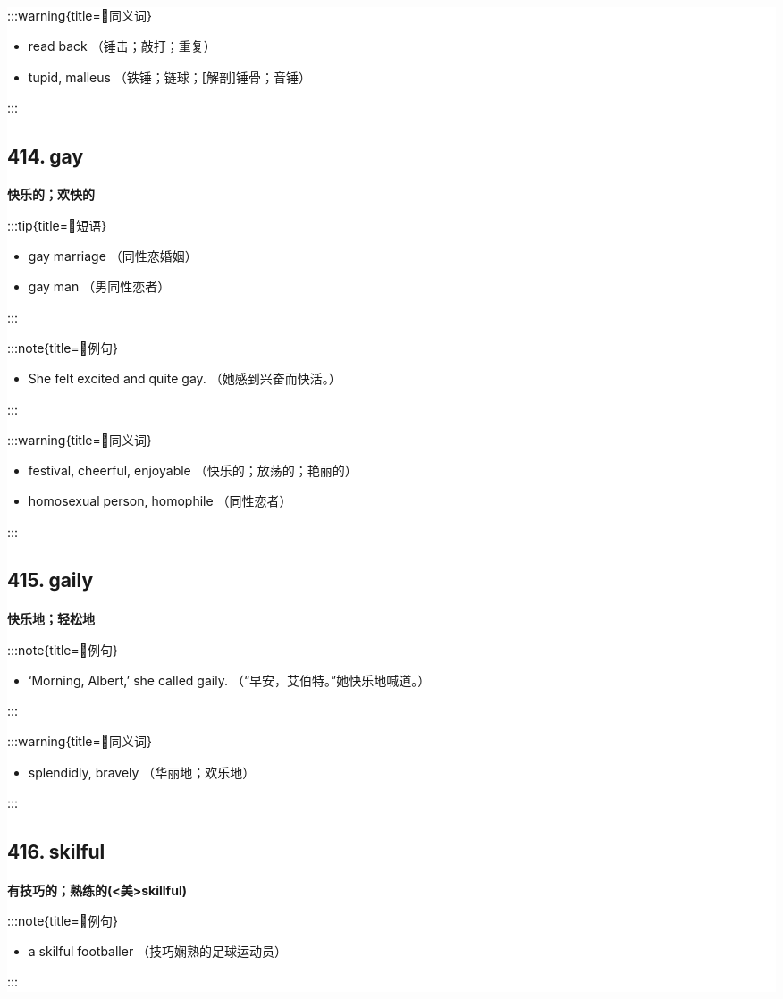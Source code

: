 :::warning{title=🤔同义词}

- read back （锤击；敲打；重复）

- tupid, malleus （铁锤；链球；[解剖]锤骨；音锤）

:::


## 414. gay

**快乐的；欢快的**

:::tip{title=🤩短语}

- gay marriage （同性恋婚姻）

- gay man （男同性恋者）

:::

:::note{title=🎤例句}

- She felt excited and quite gay. （她感到兴奋而快活。）

:::

:::warning{title=🤔同义词}

- festival, cheerful, enjoyable （快乐的；放荡的；艳丽的）

- homosexual person, homophile （同性恋者）

:::


## 415. gaily

**快乐地；轻松地**

:::note{title=🎤例句}

- ‘Morning, Albert,’ she called gaily. （“早安，艾伯特。”她快乐地喊道。）

:::

:::warning{title=🤔同义词}

- splendidly, bravely （华丽地；欢乐地）

:::


## 416. skilful

**有技巧的；熟练的(<美>skillful)**

:::note{title=🎤例句}

- a skilful footballer （技巧娴熟的足球运动员）

:::
